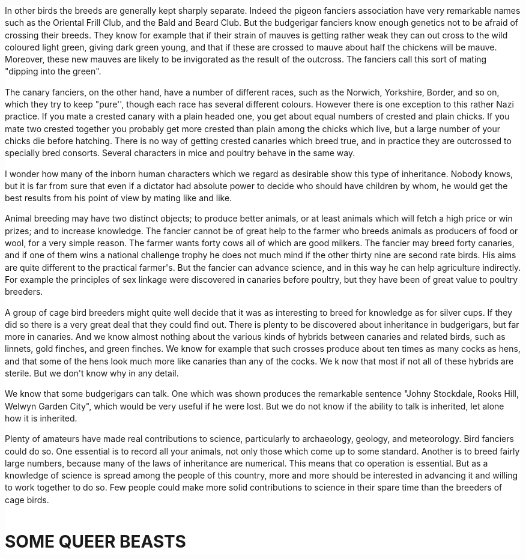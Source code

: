 In other birds the breeds are generally kept sharply separate. Indeed the pigeon fanciers association have very remarkable names such as the Oriental Frill Club, and the Bald and Beard Club. But the budgerigar fanciers know enough genetics not to be afraid of crossing their breeds. They know for example that if their strain of mauves is getting rather weak they can out cross to the wild coloured light green, giving dark green young, and that if these are crossed to mauve about half the chickens will be mauve. Moreover, these new mauves are likely to be invigorated as the result of the outcross. The fanciers call this sort of mating "dipping into the green".  

The canary fanciers, on the other hand, have a number of different races, such as the Norwich, Yorkshire, Border, and so on, which they try to keep "pure'', though each race has several different colours. However there is one exception to this rather Nazi practice. If you mate a crested canary with a plain headed one, you get about equal numbers of crested and plain chicks. If you mate two crested together you probably get more crested than plain among the chicks which live, but a large number of your chicks die before hatching. There is no way of getting crested canaries which breed true, and in practice they are outcrossed to specially bred consorts. Several characters in mice and poultry behave in the same way.  

I wonder how many of the inborn human characters which we regard as desirable show this type of inheritance. Nobody knows, but it is far from sure that even if a dictator had absolute power to decide who should have children by whom, he would get the best results from his point of view by mating like and like.  

Animal breeding may have two distinct objects; to produce better animals, or at least animals which will fetch a high price or win prizes; and to increase knowledge. The fancier cannot be of great help to the farmer who breeds animals as producers of food or wool, for a very simple reason. The farmer wants forty cows all of which are good milkers. The fancier may breed forty canaries, and if one of them wins a national challenge trophy he does not much mind if the other thirty nine are second rate birds. His aims are quite different to the practical farmer's. But the fancier can advance science, and in this way he can help agriculture indirectly. For example the principles of sex linkage were discovered in canaries before poultry, but they have been of great value to poultry breeders.  

A group of cage bird breeders might quite well decide that it was as interesting to breed for knowledge as for silver cups. If they did so there is a very great deal that they could find out. There is plenty to be discovered about inheritance in budgerigars, but far more in canaries. And we know almost nothing about the various kinds of hybrids between canaries and related birds, such as linnets, gold finches, and green finches. We know for example that such crosses produce about ten times as many cocks as hens, and that some of the hens look much more like canaries than any of the cocks. We k now that most if not all of these hybrids are sterile. But we don't know why in any detail.  

We know that some budgerigars can talk. One which was shown produces the remarkable sentence "Johny Stockdale, Rooks Hill, Welwyn Garden City", which would be very useful if he were lost. But we do not know if the ability to talk is inherited, let alone how it is inherited.  

Plenty of amateurs have made real contributions to science, particularly to archaeology, geology, and meteorology. Bird fanciers could do so. One essential is to record all your animals, not only those which come up to some standard. Another is to breed fairly large numbers, because many of the laws of inheritance are numerical. This means that co operation is essential. But as a knowledge of science is spread among the people of this country, more and more should be interested in advancing it and willing to work together to do so. Few people could make more solid contributions to science in their spare time than the breeders of cage birds.  

# SOME QUEER BEASTS  

